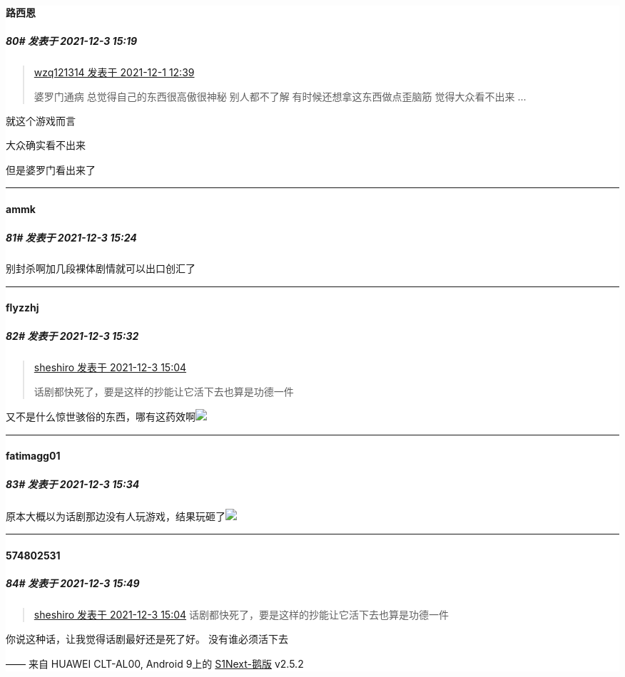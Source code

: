 ####  路西恩  
##### 80#       发表于 2021-12-3 15:19

<blockquote><a href="httphttps://bbs.saraba1st.com/2b/forum.php?mod=redirect&amp;goto=findpost&amp;pid=53769173&amp;ptid=2040273" target="_blank">wzq121314 发表于 2021-12-1 12:39</a>

婆罗门通病 总觉得自己的东西很高傲很神秘 别人都不了解 有时候还想拿这东西做点歪脑筋 觉得大众看不出来 ...</blockquote>
就这个游戏而言

大众确实看不出来

但是婆罗门看出来了



*****

####  ammk  
##### 81#       发表于 2021-12-3 15:24

别封杀啊加几段裸体剧情就可以出口创汇了

*****

####  flyzzhj  
##### 82#       发表于 2021-12-3 15:32

<blockquote><a href="httphttps://bbs.saraba1st.com/2b/forum.php?mod=redirect&amp;goto=findpost&amp;pid=53796002&amp;ptid=2040273" target="_blank">sheshiro 发表于 2021-12-3 15:04</a>

话剧都快死了，要是这样的抄能让它活下去也算是功德一件</blockquote>
又不是什么惊世骇俗的东西，哪有这药效啊<img src="https://static.saraba1st.com/image/smiley/face2017/001.png" referrerpolicy="no-referrer">

*****

####  fatimagg01  
##### 83#       发表于 2021-12-3 15:34

原本大概以为话剧那边没有人玩游戏，结果玩砸了<img src="https://static.saraba1st.com/image/smiley/face2017/067.png" referrerpolicy="no-referrer">



*****

####  574802531  
##### 84#       发表于 2021-12-3 15:49

<blockquote><a href="httphttps://bbs.saraba1st.com/2b/forum.php?mod=redirect&amp;goto=findpost&amp;pid=53796002&amp;ptid=2040273" target="_blank">sheshiro 发表于 2021-12-3 15:04</a>
话剧都快死了，要是这样的抄能让它活下去也算是功德一件</blockquote>
你说这种话，让我觉得话剧最好还是死了好。
没有谁必须活下去

—— 来自 HUAWEI CLT-AL00, Android 9上的 [S1Next-鹅版](https://github.com/ykrank/S1-Next/releases) v2.5.2

